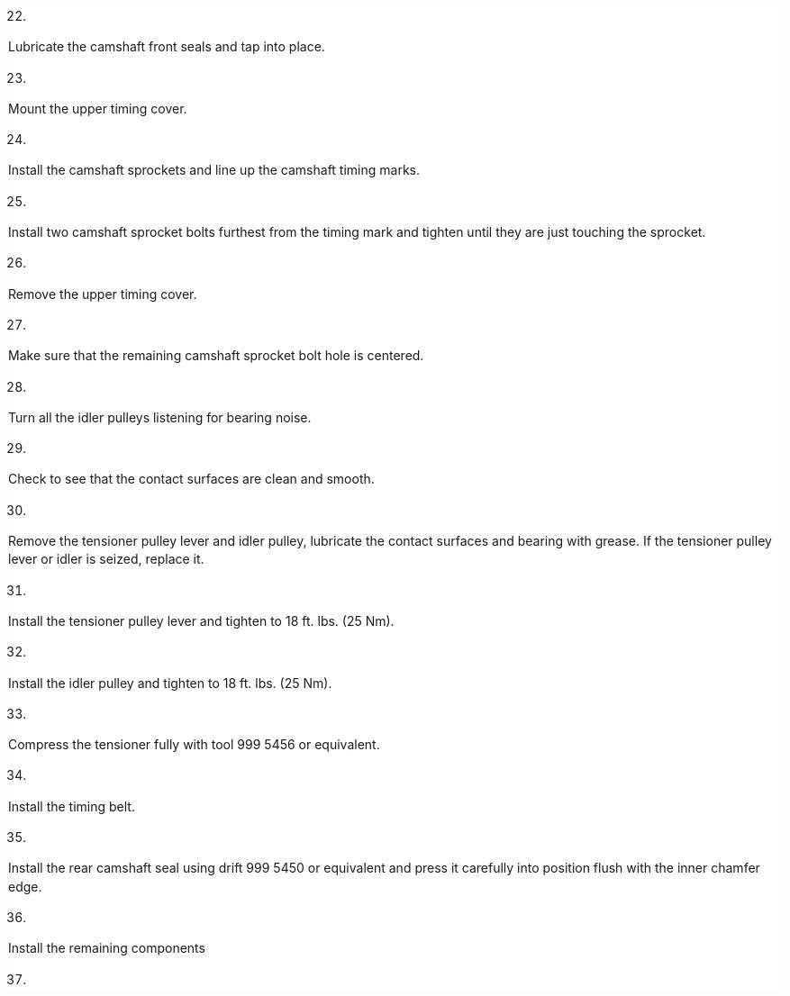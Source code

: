 22.

Lubricate the camshaft front seals and tap into place.

23.

Mount the upper timing cover.

24.

Install the camshaft sprockets and line up the camshaft timing marks.

25.

Install two camshaft sprocket bolts furthest from the timing mark and tighten until they are just touching the sprocket.

26.

Remove the upper timing cover.

27.

Make sure that the remaining camshaft sprocket bolt hole is centered.

28.

Turn all the idler pulleys listening for bearing noise.

29.

Check to see that the contact surfaces are clean and smooth.

30.

Remove the tensioner pulley lever and idler pulley, lubricate the contact surfaces and bearing with grease. If the tensioner pulley lever or idler is seized, replace it.

31.

Install the tensioner pulley lever and tighten to 18 ft. lbs. (25 Nm).

32.

Install the idler pulley and tighten to 18 ft. lbs. (25 Nm).

33.

Compress the tensioner fully with tool 999 5456 or equivalent.

34.

Install the timing belt.

35.

Install the rear camshaft seal using drift 999 5450 or equivalent and press it carefully into position flush with the inner chamfer edge.

36.

Install the remaining components

37.

